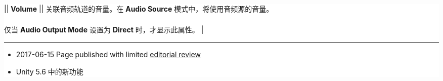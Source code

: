 || __Volume__ || 关联音频轨道的音量。在 __Audio Source__ 模式中，将使用音频源的音量。<br/><br/>仅当 __Audio Output Mode__ 设置为 __Direct__ 时，才显示此属性。 |

---

* <span class="page-edit">2017-06-15 Page published with limited [editorial review](DocumentationEditorialReview.html)
</span>

* <span class="page-history">Unity 5.6 中的新功能</span>
